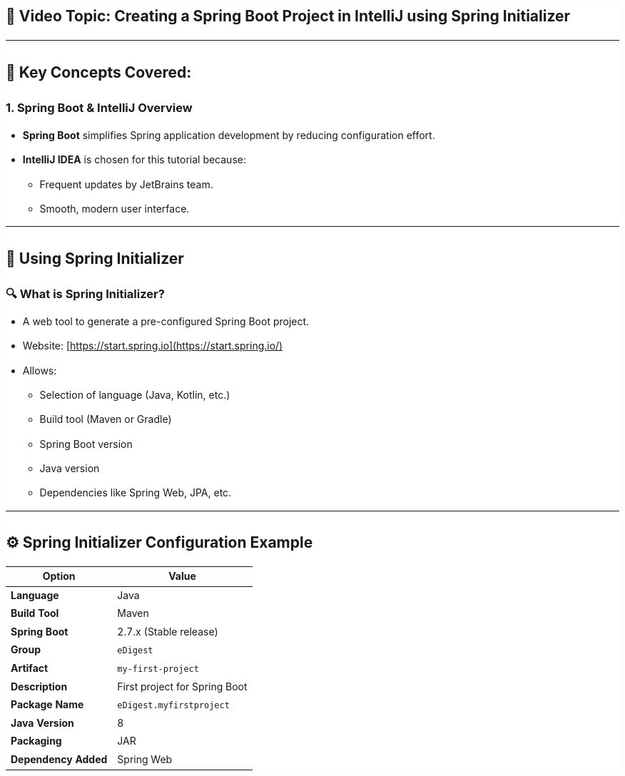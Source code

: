 
## 🌱 **Video Topic:** Creating a Spring Boot Project in IntelliJ using Spring Initializer

---

## 🧠 **Key Concepts Covered:**

### 1. **Spring Boot & IntelliJ Overview**

- **Spring Boot** simplifies Spring application development by reducing configuration effort.
    
- **IntelliJ IDEA** is chosen for this tutorial because:
    
    - Frequent updates by JetBrains team.
        
    - Smooth, modern user interface.
        

---

## 🔧 **Using Spring Initializer**

### 🔍 What is Spring Initializer?

- A web tool to generate a pre-configured Spring Boot project.
    
- Website: [https://start.spring.io](https://start.spring.io/)
    
- Allows:
    
    - Selection of language (Java, Kotlin, etc.)
        
    - Build tool (Maven or Gradle)
        
    - Spring Boot version
        
    - Java version
        
    - Dependencies like Spring Web, JPA, etc.
        

---

## ⚙️ **Spring Initializer Configuration Example**

|Option|Value|
|---|---|
|**Language**|Java|
|**Build Tool**|Maven|
|**Spring Boot**|2.7.x (Stable release)|
|**Group**|`eDigest`|
|**Artifact**|`my-first-project`|
|**Description**|First project for Spring Boot|
|**Package Name**|`eDigest.myfirstproject`|
|**Java Version**|8|
|**Packaging**|JAR|
|**Dependency Added**|Spring Web|
